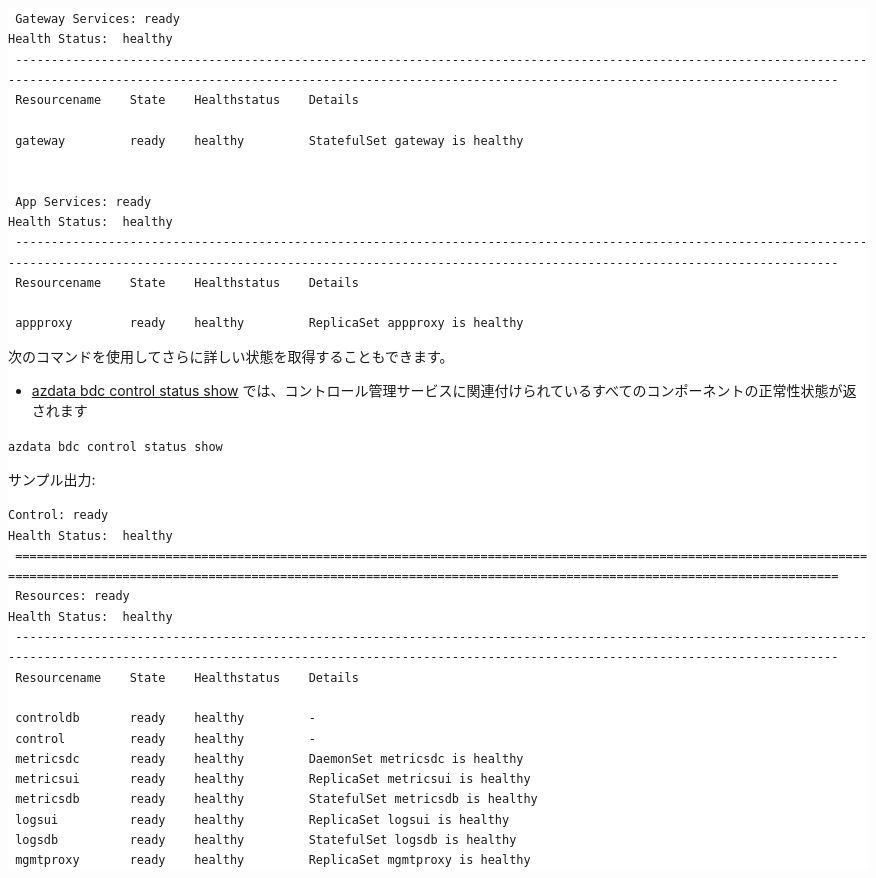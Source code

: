 ```output
 Gateway Services: ready                                                                                                                                                                                             Health Status:  healthy
 -------------------------------------------------------------------------------------------------------------------------------------------------------------------------------------------------------------------------------------------
 Resourcename    State    Healthstatus    Details

 gateway         ready    healthy         StatefulSet gateway is healthy


 App Services: ready                                                                                                                                                                                                 Health Status:  healthy
 -------------------------------------------------------------------------------------------------------------------------------------------------------------------------------------------------------------------------------------------
 Resourcename    State    Healthstatus    Details

 appproxy        ready    healthy         ReplicaSet appproxy is healthy
```

次のコマンドを使用してさらに詳しい状態を取得することもできます。

- [azdata bdc control status show](reference-azdata-bdc-control-status.md) では、コントロール管理サービスに関連付けられているすべてのコンポーネントの正常性状態が返されます
```
azdata bdc control status show
```
サンプル出力:
```output
Control: ready                                                                                                                                                                                                      Health Status:  healthy
 ===========================================================================================================================================================================================================================================
 Resources: ready                                                                                                                                                                                                    Health Status:  healthy
 -------------------------------------------------------------------------------------------------------------------------------------------------------------------------------------------------------------------------------------------
 Resourcename    State    Healthstatus    Details

 controldb       ready    healthy         -
 control         ready    healthy         -
 metricsdc       ready    healthy         DaemonSet metricsdc is healthy
 metricsui       ready    healthy         ReplicaSet metricsui is healthy
 metricsdb       ready    healthy         StatefulSet metricsdb is healthy
 logsui          ready    healthy         ReplicaSet logsui is healthy
 logsdb          ready    healthy         StatefulSet logsdb is healthy
 mgmtproxy       ready    healthy         ReplicaSet mgmtproxy is healthy
```
